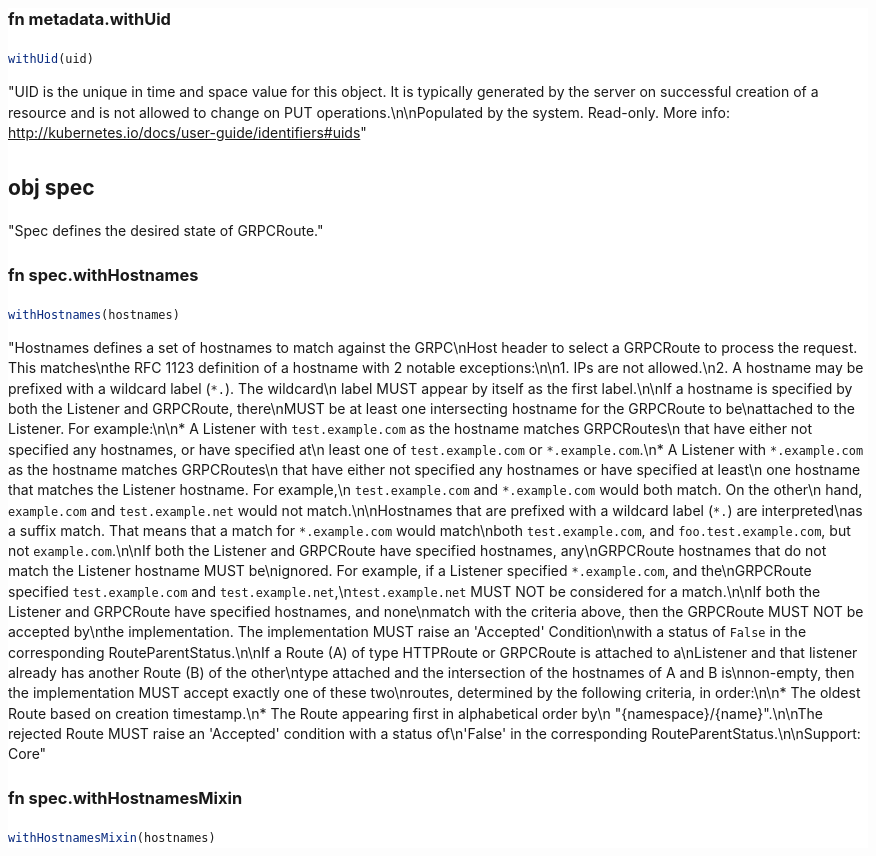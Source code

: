 ### fn metadata.withUid

```ts
withUid(uid)
```

"UID is the unique in time and space value for this object. It is typically generated by the server on successful creation of a resource and is not allowed to change on PUT operations.\n\nPopulated by the system. Read-only. More info: http://kubernetes.io/docs/user-guide/identifiers#uids"

## obj spec

"Spec defines the desired state of GRPCRoute."

### fn spec.withHostnames

```ts
withHostnames(hostnames)
```

"Hostnames defines a set of hostnames to match against the GRPC\nHost header to select a GRPCRoute to process the request. This matches\nthe RFC 1123 definition of a hostname with 2 notable exceptions:\n\n1. IPs are not allowed.\n2. A hostname may be prefixed with a wildcard label (`*.`). The wildcard\n   label MUST appear by itself as the first label.\n\nIf a hostname is specified by both the Listener and GRPCRoute, there\nMUST be at least one intersecting hostname for the GRPCRoute to be\nattached to the Listener. For example:\n\n* A Listener with `test.example.com` as the hostname matches GRPCRoutes\n  that have either not specified any hostnames, or have specified at\n  least one of `test.example.com` or `*.example.com`.\n* A Listener with `*.example.com` as the hostname matches GRPCRoutes\n  that have either not specified any hostnames or have specified at least\n  one hostname that matches the Listener hostname. For example,\n  `test.example.com` and `*.example.com` would both match. On the other\n  hand, `example.com` and `test.example.net` would not match.\n\nHostnames that are prefixed with a wildcard label (`*.`) are interpreted\nas a suffix match. That means that a match for `*.example.com` would match\nboth `test.example.com`, and `foo.test.example.com`, but not `example.com`.\n\nIf both the Listener and GRPCRoute have specified hostnames, any\nGRPCRoute hostnames that do not match the Listener hostname MUST be\nignored. For example, if a Listener specified `*.example.com`, and the\nGRPCRoute specified `test.example.com` and `test.example.net`,\n`test.example.net` MUST NOT be considered for a match.\n\nIf both the Listener and GRPCRoute have specified hostnames, and none\nmatch with the criteria above, then the GRPCRoute MUST NOT be accepted by\nthe implementation. The implementation MUST raise an 'Accepted' Condition\nwith a status of `False` in the corresponding RouteParentStatus.\n\nIf a Route (A) of type HTTPRoute or GRPCRoute is attached to a\nListener and that listener already has another Route (B) of the other\ntype attached and the intersection of the hostnames of A and B is\nnon-empty, then the implementation MUST accept exactly one of these two\nroutes, determined by the following criteria, in order:\n\n* The oldest Route based on creation timestamp.\n* The Route appearing first in alphabetical order by\n  \"{namespace}/{name}\".\n\nThe rejected Route MUST raise an 'Accepted' condition with a status of\n'False' in the corresponding RouteParentStatus.\n\nSupport: Core"

### fn spec.withHostnamesMixin

```ts
withHostnamesMixin(hostnames)
```
